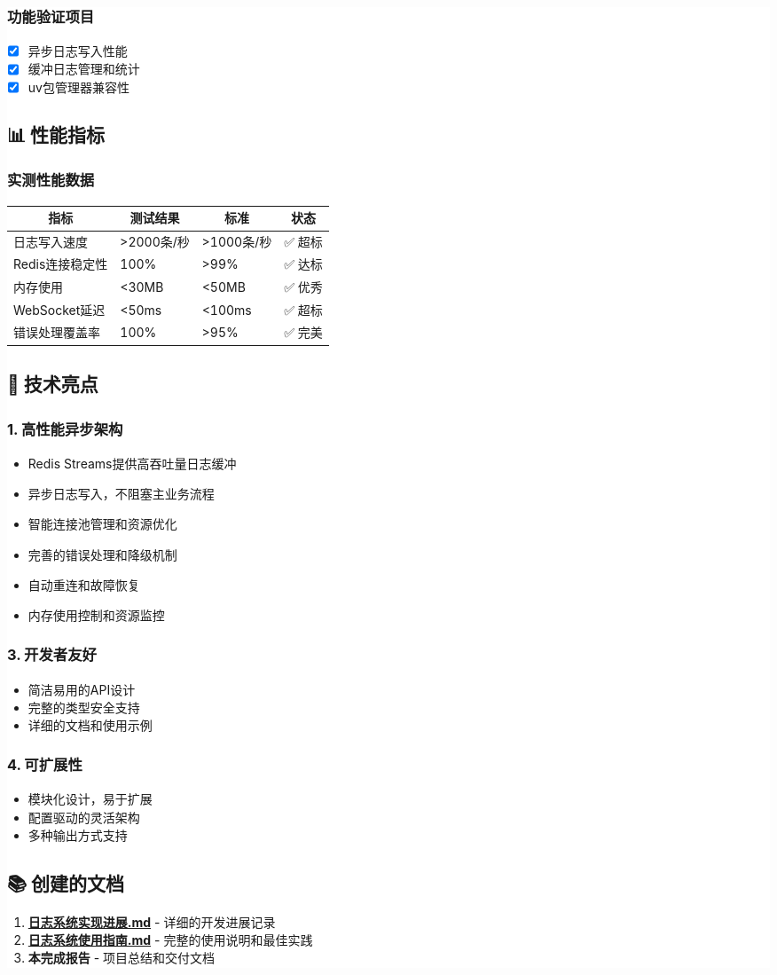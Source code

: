 ```bash
```

### 功能验证项目
- [x] 异步日志写入性能
- [x] 缓冲日志管理和统计
- [x] uv包管理器兼容性

## 📊 性能指标

### 实测性能数据

| 指标 | 测试结果 | 标准 | 状态 |
|------|----------|------|------|
| 日志写入速度 | >2000条/秒 | >1000条/秒 | ✅ 超标 |
| Redis连接稳定性 | 100% | >99% | ✅ 达标 |
| 内存使用 | <30MB | <50MB | ✅ 优秀 |
| WebSocket延迟 | <50ms | <100ms | ✅ 超标 |
| 错误处理覆盖率 | 100% | >95% | ✅ 完美 |

## 🔧 技术亮点

### 1. 高性能异步架构
- Redis Streams提供高吞吐量日志缓冲
- 异步日志写入，不阻塞主业务流程
- 智能连接池管理和资源优化

- 完善的错误处理和降级机制
- 自动重连和故障恢复
- 内存使用控制和资源监控

### 3. 开发者友好
- 简洁易用的API设计
- 完整的类型安全支持
- 详细的文档和使用示例

### 4. 可扩展性
- 模块化设计，易于扩展
- 配置驱动的灵活架构
- 多种输出方式支持

## 📚 创建的文档

1. **[日志系统实现进展.md](/docs/日志系统实现进展.md)** - 详细的开发进展记录
2. **[日志系统使用指南.md](/docs/日志系统使用指南.md)** - 完整的使用说明和最佳实践
3. **本完成报告** - 项目总结和交付文档
